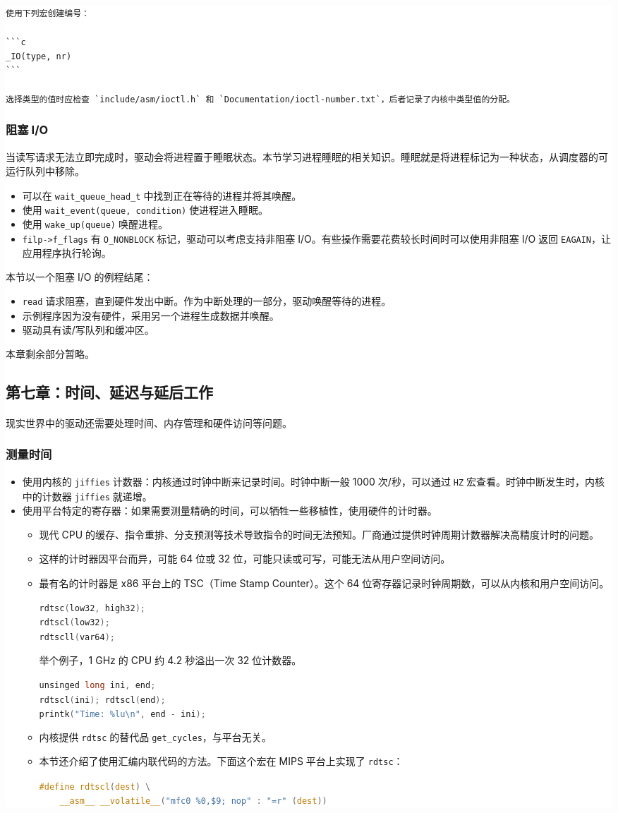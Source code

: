     使用下列宏创建编号：

    ```c
    _IO(type, nr)
    ```

    选择类型的值时应检查 `include/asm/ioctl.h` 和 `Documentation/ioctl-number.txt`，后者记录了内核中类型值的分配。

### 阻塞 I/O

当读写请求无法立即完成时，驱动会将进程置于睡眠状态。本节学习进程睡眠的相关知识。睡眠就是将进程标记为一种状态，从调度器的可运行队列中移除。

- 可以在 `wait_queue_head_t` 中找到正在等待的进程并将其唤醒。
- 使用 `wait_event(queue, condition)` 使进程进入睡眠。
- 使用 `wake_up(queue)` 唤醒进程。
- `filp->f_flags` 有 `O_NONBLOCK` 标记，驱动可以考虑支持非阻塞 I/O。有些操作需要花费较长时间时可以使用非阻塞 I/O 返回 `EAGAIN`，让应用程序执行轮询。

本节以一个阻塞 I/O 的例程结尾：

- `read` 请求阻塞，直到硬件发出中断。作为中断处理的一部分，驱动唤醒等待的进程。
- 示例程序因为没有硬件，采用另一个进程生成数据并唤醒。
- 驱动具有读/写队列和缓冲区。

本章剩余部分暂略。

## 第七章：时间、延迟与延后工作

现实世界中的驱动还需要处理时间、内存管理和硬件访问等问题。

### 测量时间

- 使用内核的 `jiffies` 计数器：内核通过时钟中断来记录时间。时钟中断一般 1000 次/秒，可以通过 `HZ` 宏查看。时钟中断发生时，内核中的计数器 `jiffies` 就递增。
- 使用平台特定的寄存器：如果需要测量精确的时间，可以牺牲一些移植性，使用硬件的计时器。
    - 现代 CPU 的缓存、指令重排、分支预测等技术导致指令的时间无法预知。厂商通过提供时钟周期计数器解决高精度计时的问题。
    - 这样的计时器因平台而异，可能 64 位或 32 位，可能只读或可写，可能无法从用户空间访问。
    - 最有名的计时器是 x86 平台上的 TSC（Time Stamp Counter）。这个 64 位寄存器记录时钟周期数，可以从内核和用户空间访问。

        ```c title="asm/msr.h"
        rdtsc(low32, high32);
        rdtscl(low32);
        rdtscll(var64);
        ```

        举个例子，1 GHz 的 CPU 约 4.2 秒溢出一次 32 位计数器。

        ```c
        unsinged long ini, end;
        rdtscl(ini); rdtscl(end);
        printk("Time: %lu\n", end - ini);
        ```

    - 内核提供 `rdtsc` 的替代品 `get_cycles`，与平台无关。
    - 本节还介绍了使用汇编内联代码的方法。下面这个宏在 MIPS 平台上实现了 `rdtsc`：

        ```c
        #define rdtscl(dest) \
            __asm__ __volatile__("mfc0 %0,$9; nop" : "=r" (dest))
        ```

